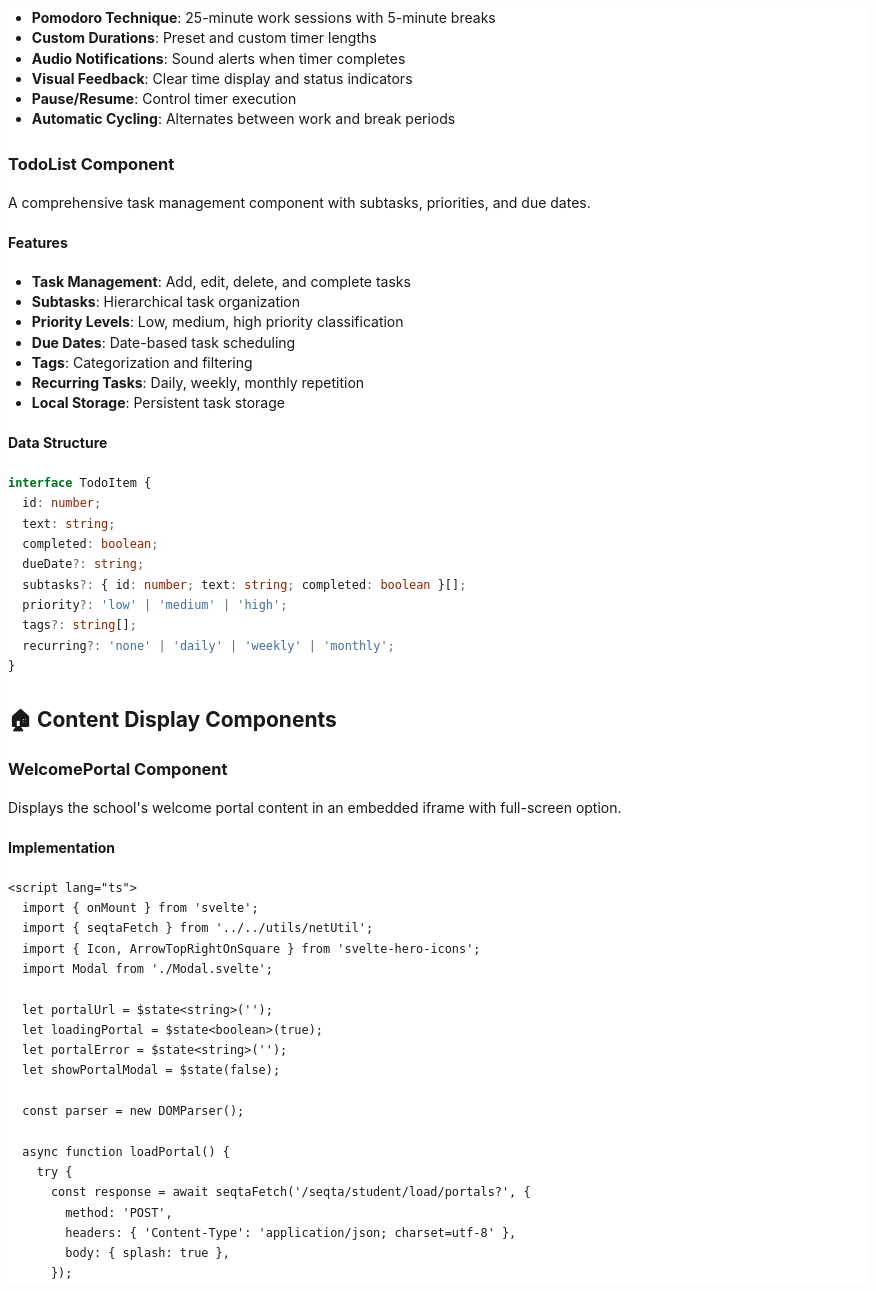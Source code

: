 - **Pomodoro Technique**: 25-minute work sessions with 5-minute breaks
- **Custom Durations**: Preset and custom timer lengths
- **Audio Notifications**: Sound alerts when timer completes
- **Visual Feedback**: Clear time display and status indicators
- **Pause/Resume**: Control timer execution
- **Automatic Cycling**: Alternates between work and break periods

### TodoList Component

A comprehensive task management component with subtasks, priorities, and due dates.

#### Features

- **Task Management**: Add, edit, delete, and complete tasks
- **Subtasks**: Hierarchical task organization
- **Priority Levels**: Low, medium, high priority classification
- **Due Dates**: Date-based task scheduling
- **Tags**: Categorization and filtering
- **Recurring Tasks**: Daily, weekly, monthly repetition
- **Local Storage**: Persistent task storage

#### Data Structure

```typescript
interface TodoItem {
  id: number;
  text: string;
  completed: boolean;
  dueDate?: string;
  subtasks?: { id: number; text: string; completed: boolean }[];
  priority?: 'low' | 'medium' | 'high';
  tags?: string[];
  recurring?: 'none' | 'daily' | 'weekly' | 'monthly';
}
```

## 🏠 Content Display Components

### WelcomePortal Component

Displays the school's welcome portal content in an embedded iframe with full-screen option.

#### Implementation

```svelte
<script lang="ts">
  import { onMount } from 'svelte';
  import { seqtaFetch } from '../../utils/netUtil';
  import { Icon, ArrowTopRightOnSquare } from 'svelte-hero-icons';
  import Modal from './Modal.svelte';

  let portalUrl = $state<string>('');
  let loadingPortal = $state<boolean>(true);
  let portalError = $state<string>('');
  let showPortalModal = $state(false);

  const parser = new DOMParser();

  async function loadPortal() {
    try {
      const response = await seqtaFetch('/seqta/student/load/portals?', {
        method: 'POST',
        headers: { 'Content-Type': 'application/json; charset=utf-8' },
        body: { splash: true },
      });
```